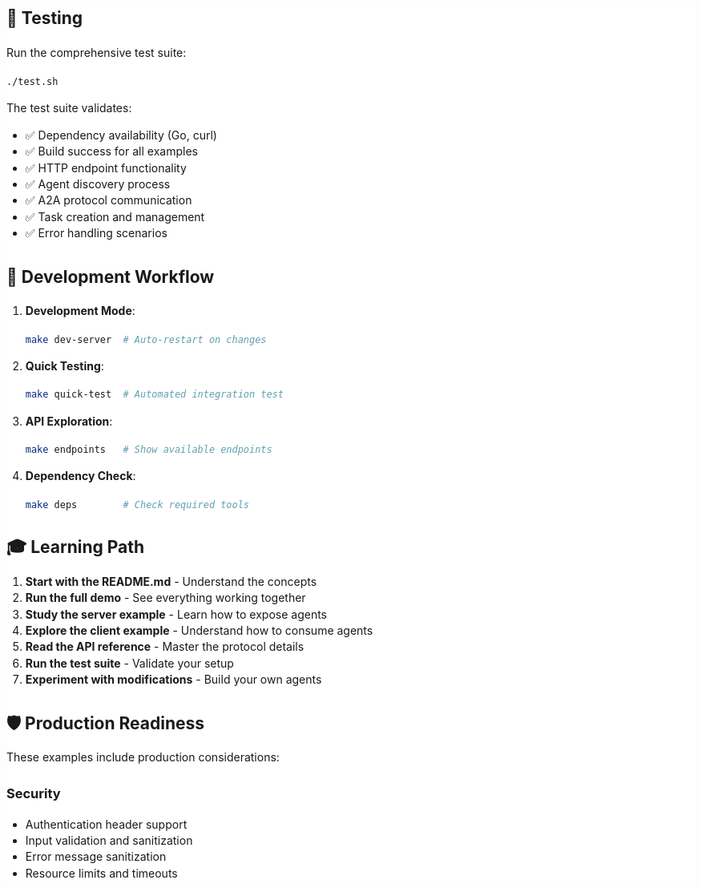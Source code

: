 ## 🧪 Testing

Run the comprehensive test suite:
```bash
./test.sh
```

The test suite validates:
- ✅ Dependency availability (Go, curl)
- ✅ Build success for all examples
- ✅ HTTP endpoint functionality
- ✅ Agent discovery process
- ✅ A2A protocol communication
- ✅ Task creation and management
- ✅ Error handling scenarios

## 🔄 Development Workflow

1. **Development Mode**:
   ```bash
   make dev-server  # Auto-restart on changes
   ```

2. **Quick Testing**:
   ```bash
   make quick-test  # Automated integration test
   ```

3. **API Exploration**:
   ```bash
   make endpoints   # Show available endpoints
   ```

4. **Dependency Check**:
   ```bash
   make deps        # Check required tools
   ```

## 🎓 Learning Path

1. **Start with the README.md** - Understand the concepts
2. **Run the full demo** - See everything working together
3. **Study the server example** - Learn how to expose agents
4. **Explore the client example** - Understand how to consume agents
5. **Read the API reference** - Master the protocol details
6. **Run the test suite** - Validate your setup
7. **Experiment with modifications** - Build your own agents

## 🛡️ Production Readiness

These examples include production considerations:

### Security
- Authentication header support
- Input validation and sanitization
- Error message sanitization
- Resource limits and timeouts
